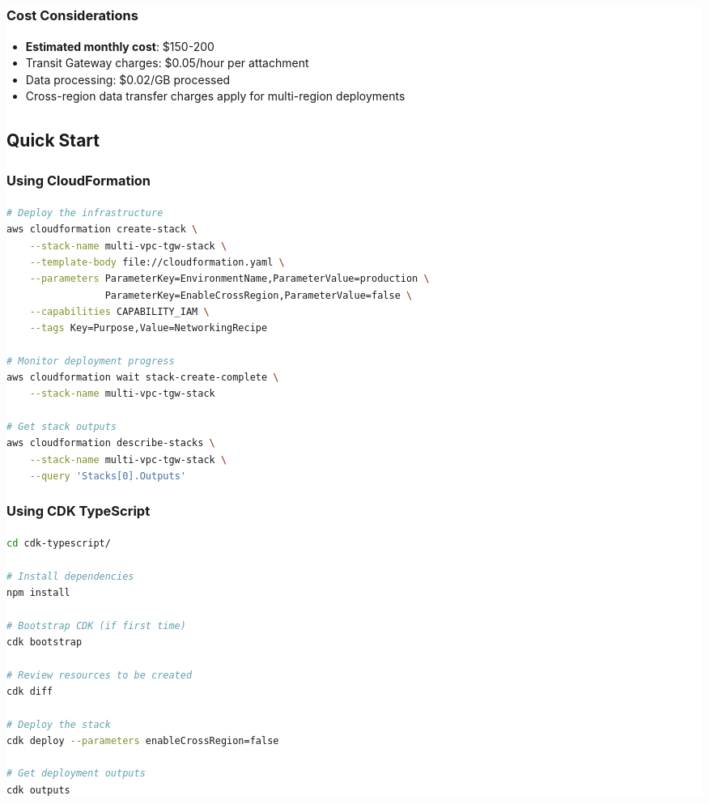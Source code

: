 ### Cost Considerations

- **Estimated monthly cost**: $150-200
- Transit Gateway charges: $0.05/hour per attachment
- Data processing: $0.02/GB processed
- Cross-region data transfer charges apply for multi-region deployments

## Quick Start

### Using CloudFormation

```bash
# Deploy the infrastructure
aws cloudformation create-stack \
    --stack-name multi-vpc-tgw-stack \
    --template-body file://cloudformation.yaml \
    --parameters ParameterKey=EnvironmentName,ParameterValue=production \
                 ParameterKey=EnableCrossRegion,ParameterValue=false \
    --capabilities CAPABILITY_IAM \
    --tags Key=Purpose,Value=NetworkingRecipe

# Monitor deployment progress
aws cloudformation wait stack-create-complete \
    --stack-name multi-vpc-tgw-stack

# Get stack outputs
aws cloudformation describe-stacks \
    --stack-name multi-vpc-tgw-stack \
    --query 'Stacks[0].Outputs'
```

### Using CDK TypeScript

```bash
cd cdk-typescript/

# Install dependencies
npm install

# Bootstrap CDK (if first time)
cdk bootstrap

# Review resources to be created
cdk diff

# Deploy the stack
cdk deploy --parameters enableCrossRegion=false

# Get deployment outputs
cdk outputs
```
